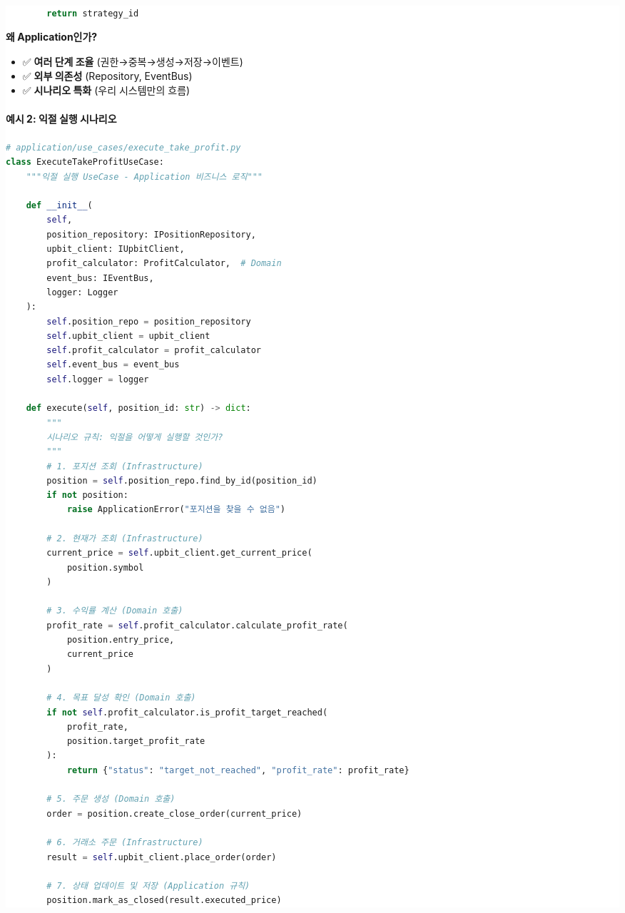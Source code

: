 ```python
        return strategy_id
```

**왜 Application인가?**

- ✅ **여러 단계 조율** (권한→중복→생성→저장→이벤트)
- ✅ **외부 의존성** (Repository, EventBus)
- ✅ **시나리오 특화** (우리 시스템만의 흐름)

#### 예시 2: 익절 실행 시나리오

```python
# application/use_cases/execute_take_profit.py
class ExecuteTakeProfitUseCase:
    """익절 실행 UseCase - Application 비즈니스 로직"""

    def __init__(
        self,
        position_repository: IPositionRepository,
        upbit_client: IUpbitClient,
        profit_calculator: ProfitCalculator,  # Domain
        event_bus: IEventBus,
        logger: Logger
    ):
        self.position_repo = position_repository
        self.upbit_client = upbit_client
        self.profit_calculator = profit_calculator
        self.event_bus = event_bus
        self.logger = logger

    def execute(self, position_id: str) -> dict:
        """
        시나리오 규칙: 익절을 어떻게 실행할 것인가?
        """
        # 1. 포지션 조회 (Infrastructure)
        position = self.position_repo.find_by_id(position_id)
        if not position:
            raise ApplicationError("포지션을 찾을 수 없음")

        # 2. 현재가 조회 (Infrastructure)
        current_price = self.upbit_client.get_current_price(
            position.symbol
        )

        # 3. 수익률 계산 (Domain 호출)
        profit_rate = self.profit_calculator.calculate_profit_rate(
            position.entry_price,
            current_price
        )

        # 4. 목표 달성 확인 (Domain 호출)
        if not self.profit_calculator.is_profit_target_reached(
            profit_rate,
            position.target_profit_rate
        ):
            return {"status": "target_not_reached", "profit_rate": profit_rate}

        # 5. 주문 생성 (Domain 호출)
        order = position.create_close_order(current_price)

        # 6. 거래소 주문 (Infrastructure)
        result = self.upbit_client.place_order(order)

        # 7. 상태 업데이트 및 저장 (Application 규칙)
        position.mark_as_closed(result.executed_price)
```